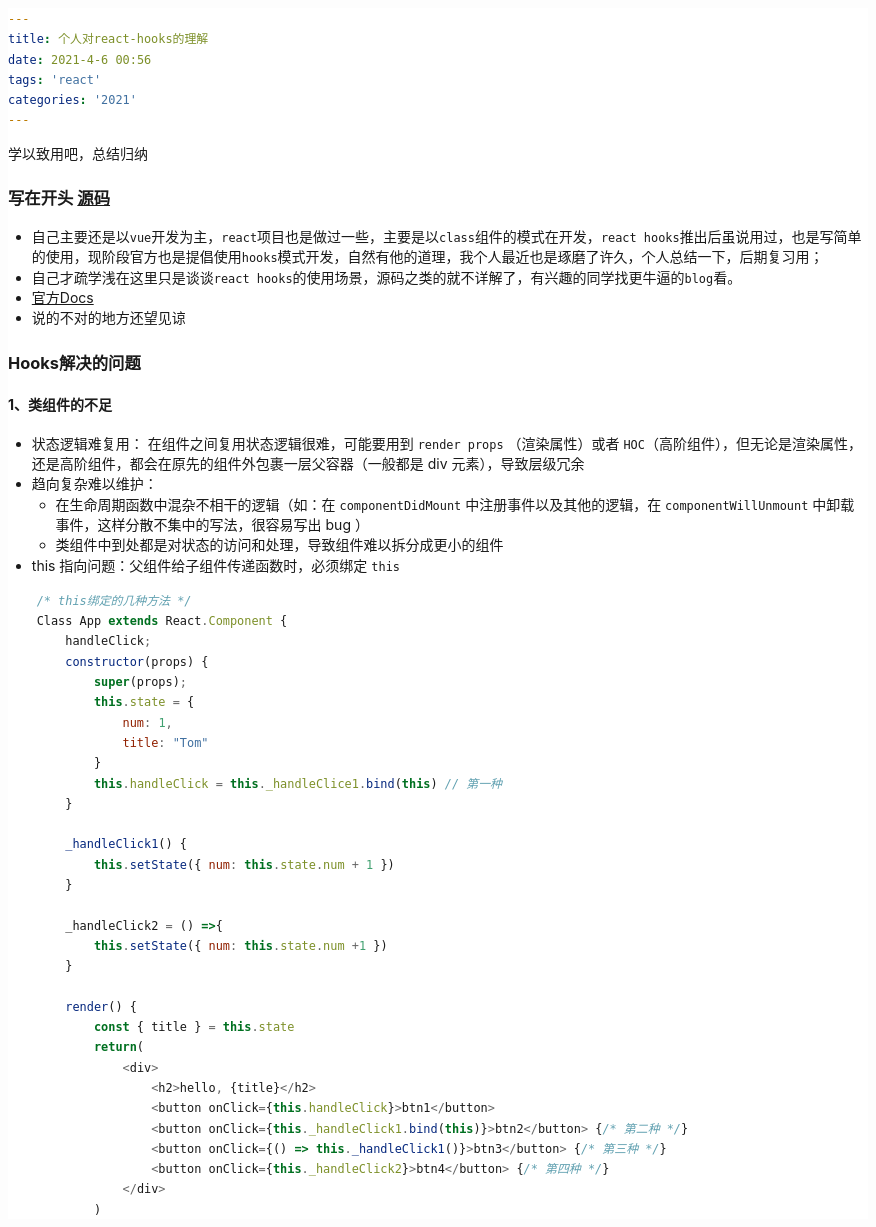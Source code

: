 ```yaml
---
title: 个人对react-hooks的理解
date: 2021-4-6 00:56
tags: 'react'
categories: '2021'
---
```

学以致用吧，总结归纳




### 写在开头 [源码](https://taoaiyi1108.oss-cn-beijing.aliyuncs.com/post/react/react-hooks.zip)

- 自己主要还是以`vue`开发为主，`react`项目也是做过一些，主要是以`class`组件的模式在开发，`react hooks`推出后虽说用过，也是写简单的使用，现阶段官方也是提倡使用`hooks`模式开发，自然有他的道理，我个人最近也是琢磨了许久，个人总结一下，后期复习用；
- 自己才疏学浅在这里只是谈谈`react hooks`的使用场景，源码之类的就不详解了，有兴趣的同学找更牛逼的`blog`看。
- [官方Docs](https://react.docschina.org/docs/hooks-intro.html)
- 说的不对的地方还望见谅

### Hooks解决的问题

#### 1、类组件的不足
- 状态逻辑难复用： 在组件之间复用状态逻辑很难，可能要用到 `render props` （渲染属性）或者 `HOC`（高阶组件），但无论是渲染属性，还是高阶组件，都会在原先的组件外包裹一层父容器（一般都是 div 元素），导致层级冗余
- 趋向复杂难以维护：
    - 在生命周期函数中混杂不相干的逻辑（如：在 `componentDidMount` 中注册事件以及其他的逻辑，在 `componentWillUnmount` 中卸载事件，这样分散不集中的写法，很容易写出 bug ）
    - 类组件中到处都是对状态的访问和处理，导致组件难以拆分成更小的组件
- this 指向问题：父组件给子组件传递函数时，必须绑定 `this`

```js
    /* this绑定的几种方法 */
    Class App extends React.Component {
        handleClick;
        constructor(props) {
            super(props);
            this.state = {
                num: 1,
                title: "Tom"
            }
            this.handleClick = this._handleClice1.bind(this) // 第一种
        } 

        _handleClick1() {
            this.setState({ num: this.state.num + 1 })
        }

        _handleClick2 = () =>{
            this.setState({ num: this.state.num +1 })
        }

        render() {
            const { title } = this.state
            return(
                <div>
                    <h2>hello, {title}</h2>
                    <button onClick={this.handleClick}>btn1</button>
                    <button onClick={this._handleClick1.bind(this)}>btn2</button> {/* 第二种 */}
                    <button onClick={() => this._handleClick1()}>btn3</button> {/* 第三种 */}
                    <button onClick={this._handleClick2}>btn4</button> {/* 第四种 */}
                </div>
            )
```